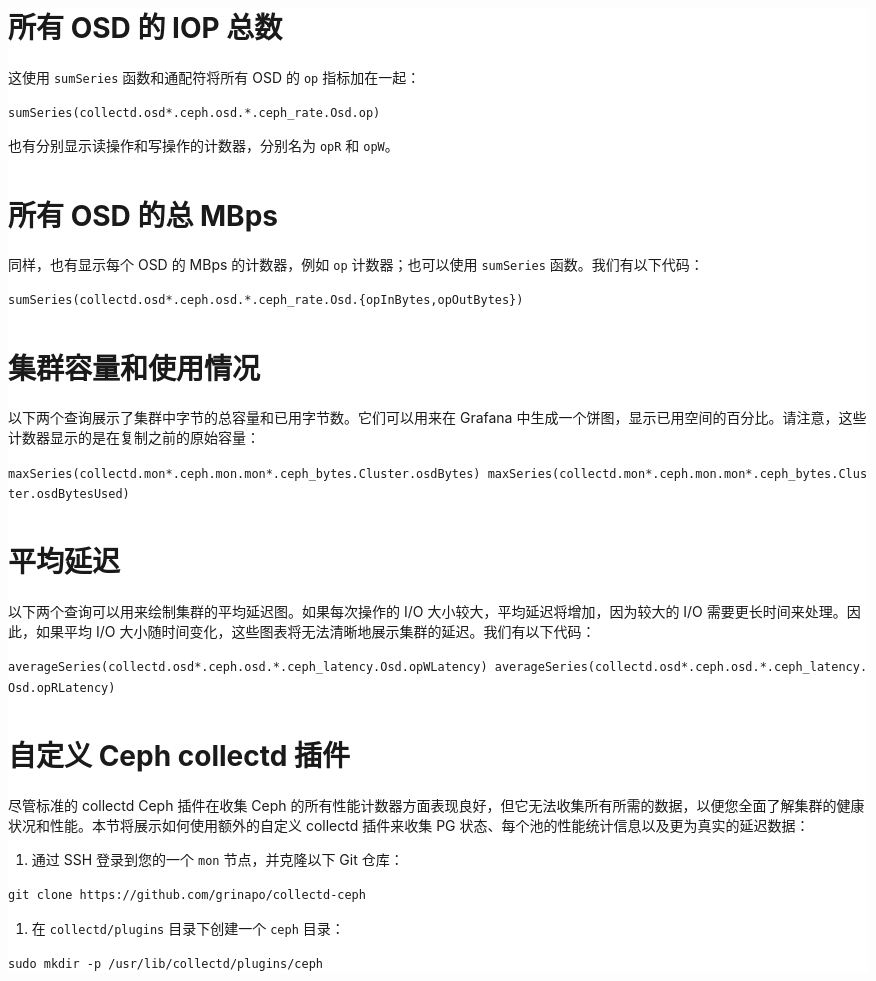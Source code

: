 # 所有 OSD 的 IOP 总数

这使用 `sumSeries` 函数和通配符将所有 OSD 的 `op` 指标加在一起：

```
sumSeries(collectd.osd*.ceph.osd.*.ceph_rate.Osd.op)
```

也有分别显示读操作和写操作的计数器，分别名为 `opR` 和 `opW`。

# 所有 OSD 的总 MBps

同样，也有显示每个 OSD 的 MBps 的计数器，例如 `op` 计数器；也可以使用 `sumSeries` 函数。我们有以下代码：

```
sumSeries(collectd.osd*.ceph.osd.*.ceph_rate.Osd.{opInBytes,opOutBytes})
```

# 集群容量和使用情况

以下两个查询展示了集群中字节的总容量和已用字节数。它们可以用来在 Grafana 中生成一个饼图，显示已用空间的百分比。请注意，这些计数器显示的是在复制之前的原始容量：

```
maxSeries(collectd.mon*.ceph.mon.mon*.ceph_bytes.Cluster.osdBytes) maxSeries(collectd.mon*.ceph.mon.mon*.ceph_bytes.Cluster.osdBytesUsed)
```

# 平均延迟

以下两个查询可以用来绘制集群的平均延迟图。如果每次操作的 I/O 大小较大，平均延迟将增加，因为较大的 I/O 需要更长时间来处理。因此，如果平均 I/O 大小随时间变化，这些图表将无法清晰地展示集群的延迟。我们有以下代码：

```
averageSeries(collectd.osd*.ceph.osd.*.ceph_latency.Osd.opWLatency) averageSeries(collectd.osd*.ceph.osd.*.ceph_latency.Osd.opRLatency)
```

# 自定义 Ceph collectd 插件

尽管标准的 collectd Ceph 插件在收集 Ceph 的所有性能计数器方面表现良好，但它无法收集所有所需的数据，以便您全面了解集群的健康状况和性能。本节将展示如何使用额外的自定义 collectd 插件来收集 PG 状态、每个池的性能统计信息以及更为真实的延迟数据：

1.  通过 SSH 登录到您的一个 `mon` 节点，并克隆以下 Git 仓库：

```
git clone https://github.com/grinapo/collectd-ceph
```

1.  在 `collectd/plugins` 目录下创建一个 `ceph` 目录：

```
sudo mkdir -p /usr/lib/collectd/plugins/ceph
```
